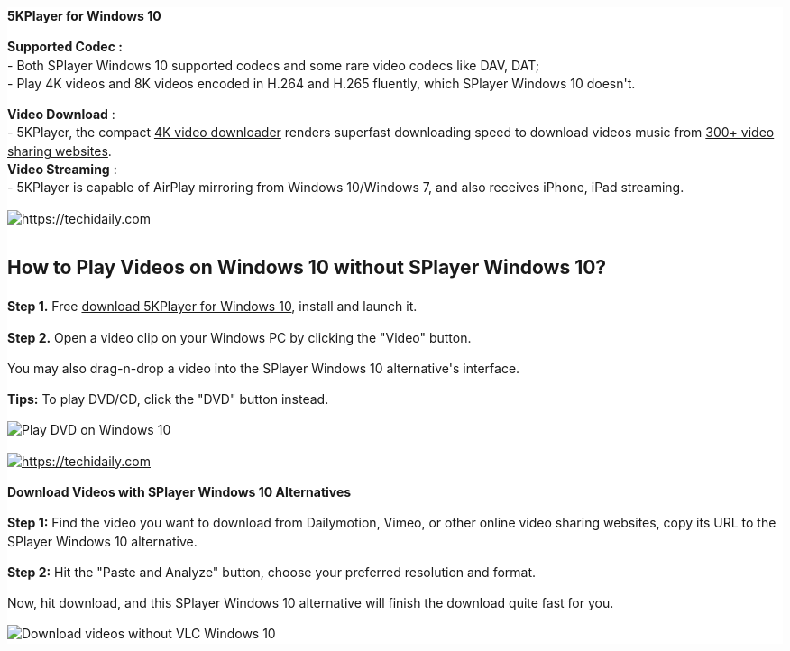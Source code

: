 **5KPlayer for Windows 10**

**Supported Codec :**  
 \- Both SPlayer Windows 10 supported codecs and some rare video codecs like DAV, DAT;  
 \- Play 4K videos and 8K videos encoded in H.264 and H.265 fluently, which SPlayer Windows 10 doesn't.

 **Video Download** :  
 \- 5KPlayer, the compact [4K video downloader](https://tools.techidaily.com/5kplayer/youtube-download/) renders superfast downloading speed to download videos music from [300+ video sharing websites](https://tools.techidaily.com/5kplayer/youtube-download/).   
**Video Streaming** :  
 \- 5KPlayer is capable of AirPlay mirroring from Windows 10/Windows 7, and also receives iPhone, iPad streaming.


<a href="https://aligracehair.sjv.io/c/5597632/1972693/19272" target="_top" id="1972693">
  <img src="//a.impactradius-go.com/display-ad/19272-1972693" border="0" alt="https://techidaily.com" width="300" height="90"/>
</a>
<img height="0" width="0" src="https://aligracehair.sjv.io/i/5597632/1972693/19272" style="position:absolute;visibility:hidden;" border="0" />


## How to Play Videos on Windows 10 without SPlayer Windows 10?

**Step 1.** Free [download 5KPlayer for Windows 10](https://tools.techidaily.com/5kplayer/products/), install and launch it.

**Step 2.** Open a video clip on your Windows PC by clicking the "Video" button.

You may also drag-n-drop a video into the SPlayer Windows 10 alternative's interface.

**Tips:** To play DVD/CD, click the "DVD" button instead.

![Play DVD on Windows 10](https://www.5kplayer.com/video-music-player/../airplay/img/5kplayer-airplay-0120.jpg) 


<a href="https://appsumo.8odi.net/c/5597632/2144310/7443" target="_top" id="2144310">
  <img src="//a.impactradius-go.com/display-ad/7443-2144310" border="0" alt="https://techidaily.com" width="728" height="90"/>
</a>
<img height="0" width="0" src="https://appsumo.8odi.net/i/5597632/2144310/7443" style="position:absolute;visibility:hidden;" border="0" />


**Download Videos with SPlayer Windows 10 Alternatives**

**Step 1:** Find the video you want to download from Dailymotion, Vimeo, or other online video sharing websites, copy its URL to the SPlayer Windows 10 alternative.

**Step 2:** Hit the "Paste and Analyze" button, choose your preferred resolution and format. 

Now, hit download, and this SPlayer Windows 10 alternative will finish the download quite fast for you.

![Download videos without VLC Windows 10](https://www.5kplayer.com/video-music-player/../youtube-download/img/x-men-download.jpg) 
